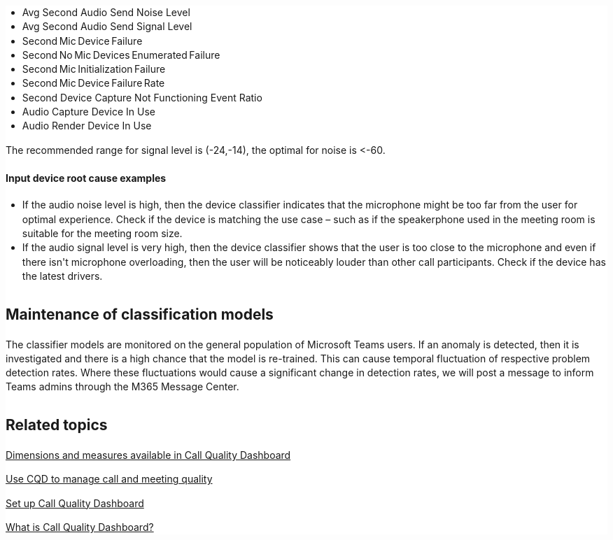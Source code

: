 - Avg Second Audio Send Noise Level
- Avg Second Audio Send Signal Level
- Second Mic Device Failure
- Second No Mic Devices Enumerated Failure
- Second Mic Initialization Failure
- Second Mic Device Failure Rate
- Second Device Capture Not Functioning Event Ratio
- Audio Capture Device In Use
- Audio Render Device In Use

The recommended range for signal level is (-24,-14), the optimal for noise is <-60.

#### Input device root cause examples

- If the audio noise level is high, then the device classifier indicates that the microphone might be too far from the user for optimal experience. Check if the device is matching the use case – such as if the speakerphone used in the meeting room is suitable for the meeting room size.
- If the audio signal level is very high, then the device classifier shows that the user is too close to the microphone and even if there isn't microphone overloading, then the user will be noticeably louder than other call participants. Check if the device has the latest drivers.

## Maintenance of classification models

The classifier models are monitored on the general population of Microsoft Teams users. If an anomaly is detected, then it is investigated and there is a high chance that the model is re-trained. This can cause temporal fluctuation of respective problem detection rates. Where these fluctuations would cause a significant change in detection rates, we will post a message to inform Teams admins through the M365 Message Center.

## Related topics

[Dimensions and measures available in Call Quality Dashboard](dimensions-and-measures-available-in-call-quality-dashboard.md)

[Use CQD to manage call and meeting quality](quality-of-experience-review-guide.md)

[Set up Call Quality Dashboard](turning-on-and-using-call-quality-dashboard.md)

[What is Call Quality Dashboard?](CQD-what-is-call-quality-dashboard.md)
